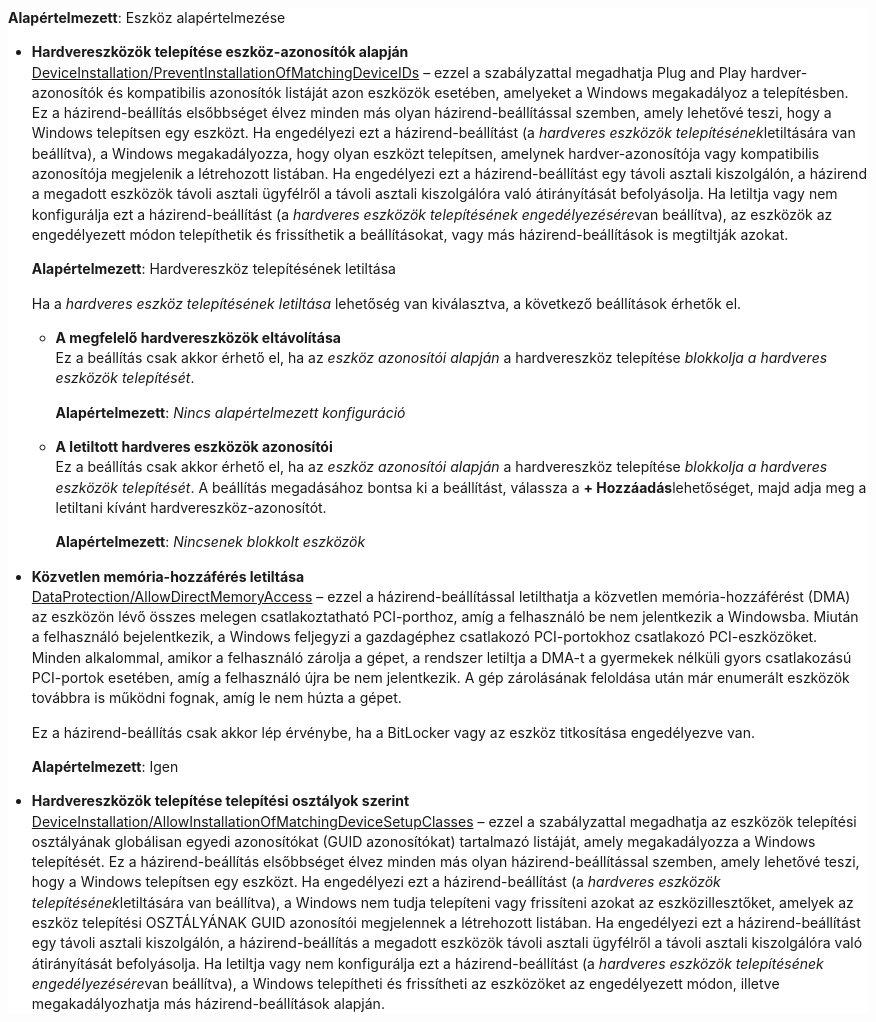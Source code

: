   **Alapértelmezett**: Eszköz alapértelmezése

- **Hardvereszközök telepítése eszköz-azonosítók alapján**  
  [DeviceInstallation/PreventInstallationOfMatchingDeviceIDs](https://docs.microsoft.com/windows/client-management/mdm/policy-csp-deviceinstallation#deviceinstallation-preventinstallationofmatchingdeviceids) – ezzel a szabályzattal megadhatja Plug and Play hardver-azonosítók és kompatibilis azonosítók listáját azon eszközök esetében, amelyeket a Windows megakadályoz a telepítésben. Ez a házirend-beállítás elsőbbséget élvez minden más olyan házirend-beállítással szemben, amely lehetővé teszi, hogy a Windows telepítsen egy eszközt. Ha engedélyezi ezt a házirend-beállítást (a *hardveres eszközök telepítésének*letiltására van beállítva), a Windows megakadályozza, hogy olyan eszközt telepítsen, amelynek hardver-azonosítója vagy kompatibilis azonosítója megjelenik a létrehozott listában. Ha engedélyezi ezt a házirend-beállítást egy távoli asztali kiszolgálón, a házirend a megadott eszközök távoli asztali ügyfélről a távoli asztali kiszolgálóra való átirányítását befolyásolja. Ha letiltja vagy nem konfigurálja ezt a házirend-beállítást (a *hardveres eszközök telepítésének engedélyezésére*van beállítva), az eszközök az engedélyezett módon telepíthetik és frissíthetik a beállításokat, vagy más házirend-beállítások is megtiltják azokat.  

  **Alapértelmezett**: Hardvereszköz telepítésének letiltása  

  Ha a *hardveres eszköz telepítésének letiltása* lehetőség van kiválasztva, a következő beállítások érhetők el.
  - **A megfelelő hardvereszközök eltávolítása**  
    Ez a beállítás csak akkor érhető el, ha az *eszköz azonosítói alapján* a hardvereszköz telepítése *blokkolja a hardveres eszközök telepítését*.  

    **Alapértelmezett**: *Nincs alapértelmezett konfiguráció*

  - **A letiltott hardveres eszközök azonosítói**  
    Ez a beállítás csak akkor érhető el, ha az *eszköz azonosítói alapján* a hardvereszköz telepítése *blokkolja a hardveres eszközök telepítését*. A beállítás megadásához bontsa ki a beállítást, válassza a **+ Hozzáadás**lehetőséget, majd adja meg a letiltani kívánt hardvereszköz-azonosítót.  

    **Alapértelmezett**: *Nincsenek blokkolt eszközök*  

- **Közvetlen memória-hozzáférés letiltása**  
  [DataProtection/AllowDirectMemoryAccess](https://docs.microsoft.com/windows/client-management/mdm/policy-csp-dataprotection#dataprotection-allowdirectmemoryaccess) – ezzel a házirend-beállítással letilthatja a közvetlen memória-hozzáférést (DMA) az eszközön lévő összes melegen csatlakoztatható PCI-porthoz, amíg a felhasználó be nem jelentkezik a Windowsba. Miután a felhasználó bejelentkezik, a Windows feljegyzi a gazdagéphez csatlakozó PCI-portokhoz csatlakozó PCI-eszközöket. Minden alkalommal, amikor a felhasználó zárolja a gépet, a rendszer letiltja a DMA-t a gyermekek nélküli gyors csatlakozású PCI-portok esetében, amíg a felhasználó újra be nem jelentkezik. A gép zárolásának feloldása után már enumerált eszközök továbbra is működni fognak, amíg le nem húzta a gépet. 

  Ez a házirend-beállítás csak akkor lép érvénybe, ha a BitLocker vagy az eszköz titkosítása engedélyezve van.  

  **Alapértelmezett**: Igen


- **Hardvereszközök telepítése telepítési osztályok szerint**  
  [DeviceInstallation/AllowInstallationOfMatchingDeviceSetupClasses](https://docs.microsoft.com/windows/client-management/mdm/policy-csp-deviceinstallation#deviceinstallation-allowinstallationofmatchingdevicesetupclasses) – ezzel a szabályzattal megadhatja az eszközök telepítési osztályának globálisan egyedi azonosítókat (GUID azonosítókat) tartalmazó listáját, amely megakadályozza a Windows telepítését. Ez a házirend-beállítás elsőbbséget élvez minden más olyan házirend-beállítással szemben, amely lehetővé teszi, hogy a Windows telepítsen egy eszközt. Ha engedélyezi ezt a házirend-beállítást (a *hardveres eszközök telepítésének*letiltására van beállítva), a Windows nem tudja telepíteni vagy frissíteni azokat az eszközillesztőket, amelyek az eszköz telepítési OSZTÁLYÁNAK GUID azonosítói megjelennek a létrehozott listában. Ha engedélyezi ezt a házirend-beállítást egy távoli asztali kiszolgálón, a házirend-beállítás a megadott eszközök távoli asztali ügyfélről a távoli asztali kiszolgálóra való átirányítását befolyásolja. Ha letiltja vagy nem konfigurálja ezt a házirend-beállítást (a *hardveres eszközök telepítésének engedélyezésére*van beállítva), a Windows telepítheti és frissítheti az eszközöket az engedélyezett módon, illetve megakadályozhatja más házirend-beállítások alapján.  
